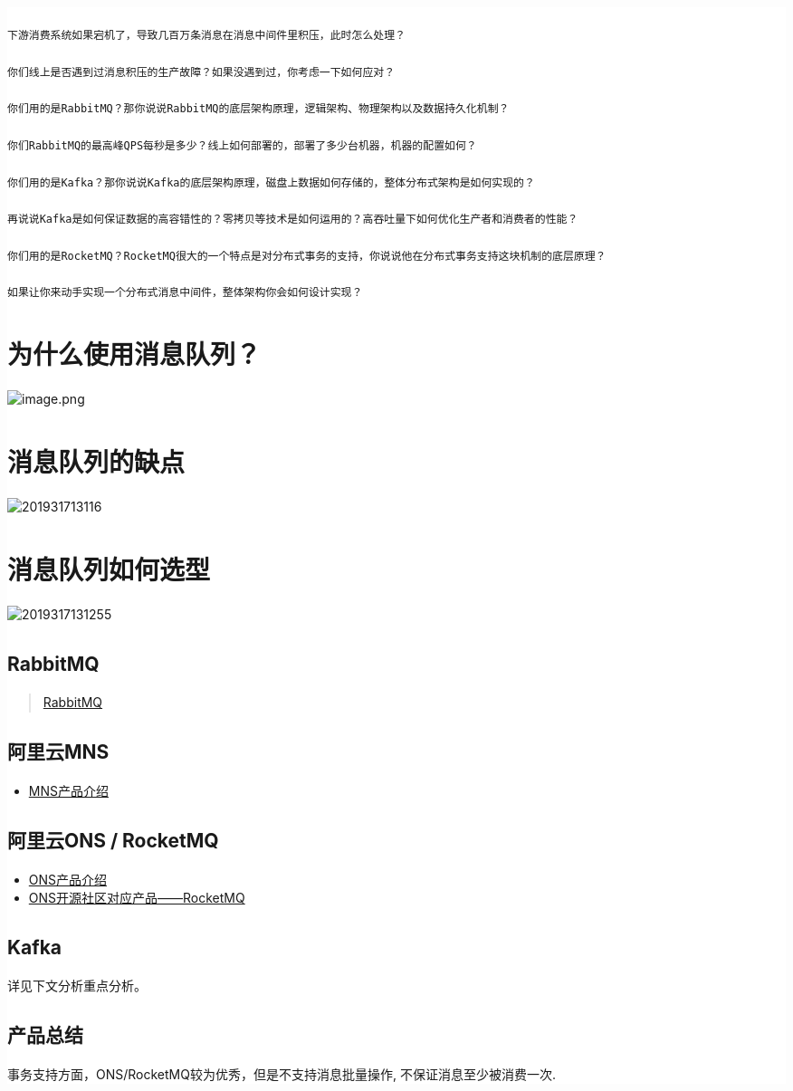 ```

下游消费系统如果宕机了，导致几百万条消息在消息中间件里积压，此时怎么处理？

你们线上是否遇到过消息积压的生产故障？如果没遇到过，你考虑一下如何应对？

你们用的是RabbitMQ？那你说说RabbitMQ的底层架构原理，逻辑架构、物理架构以及数据持久化机制？

你们RabbitMQ的最高峰QPS每秒是多少？线上如何部署的，部署了多少台机器，机器的配置如何？

你们用的是Kafka？那你说说Kafka的底层架构原理，磁盘上数据如何存储的，整体分布式架构是如何实现的？

再说说Kafka是如何保证数据的高容错性的？零拷贝等技术是如何运用的？高吞吐量下如何优化生产者和消费者的性能？

你们用的是RocketMQ？RocketMQ很大的一个特点是对分布式事务的支持，你说说他在分布式事务支持这块机制的底层原理？

如果让你来动手实现一个分布式消息中间件，整体架构你会如何设计实现？
```

# 为什么使用消息队列？
![image.png](https://upload-images.jianshu.io/upload_images/4031250-78958ef5cbb472f3.png?imageMogr2/auto-orient/strip%7CimageView2/2/w/1240)

# 消息队列的缺点
![201931713116](http://po6i7clbi.bkt.clouddn.com/201931713116.png)
# 消息队列如何选型
![2019317131255](http://po6i7clbi.bkt.clouddn.com/2019317131255.png)
## RabbitMQ
>[RabbitMQ](http://www.rabbitmq.com/) 

## 阿里云MNS
*   [MNS产品介绍](https://www.aliyun.com/product/mns)

## 阿里云ONS / RocketMQ
*   [ONS产品介绍](https://www.aliyun.com/product/ons)
*   [ONS开源社区对应产品——RocketMQ](https://github.com/alibaba/RocketMQ)

## Kafka
详见下文分析重点分析。

## 产品总结
事务支持方面，ONS/RocketMQ较为优秀，但是不支持消息批量操作, 不保证消息至少被消费一次.
